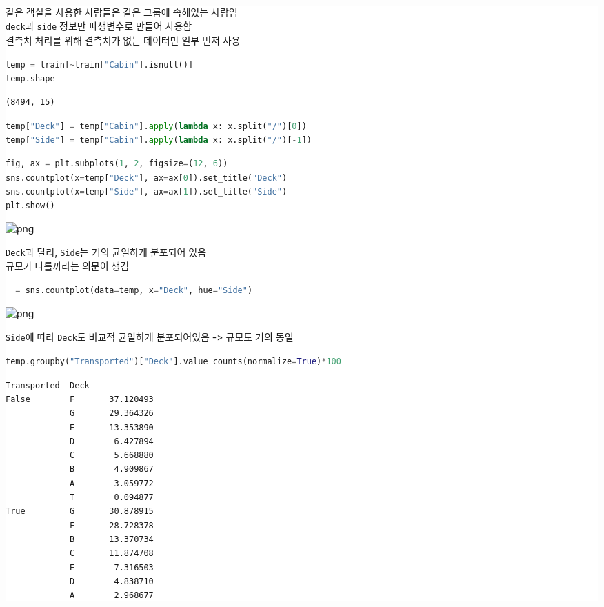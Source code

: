 

같은 객실을 사용한 사람들은 같은 그룹에 속해있는 사람임  
`deck`과 `side` 정보만 파생변수로 만들어 사용함  
결측치 처리를 위해 결측치가 없는 데이터만 일부 먼저 사용



```python
temp = train[~train["Cabin"].isnull()]
temp.shape
```




    (8494, 15)




```python
temp["Deck"] = temp["Cabin"].apply(lambda x: x.split("/")[0])
temp["Side"] = temp["Cabin"].apply(lambda x: x.split("/")[-1])
```


```python
fig, ax = plt.subplots(1, 2, figsize=(12, 6))
sns.countplot(x=temp["Deck"], ax=ax[0]).set_title("Deck")
sns.countplot(x=temp["Side"], ax=ax[1]).set_title("Side")
plt.show()
```


    
![png](/assets/images/sourceImg/spaceship_titanic/spaceship_titanic_EDA_files/spaceship_titanic_EDA_71_0.png)
    


`Deck`과 달리, `Side`는 거의 균일하게 분포되어 있음  
규모가 다를까라는 의문이 생김


```python
_ = sns.countplot(data=temp, x="Deck", hue="Side")
```


    
![png](/assets/images/sourceImg/spaceship_titanic/spaceship_titanic_EDA_files/spaceship_titanic_EDA_73_0.png)
    


`Side`에 따라 `Deck`도 비교적 균일하게 분포되어있음 -> 규모도 거의 동일


```python
temp.groupby("Transported")["Deck"].value_counts(normalize=True)*100
```




    Transported  Deck
    False        F       37.120493
                 G       29.364326
                 E       13.353890
                 D        6.427894
                 C        5.668880
                 B        4.909867
                 A        3.059772
                 T        0.094877
    True         G       30.878915
                 F       28.728378
                 B       13.370734
                 C       11.874708
                 E        7.316503
                 D        4.838710
                 A        2.968677